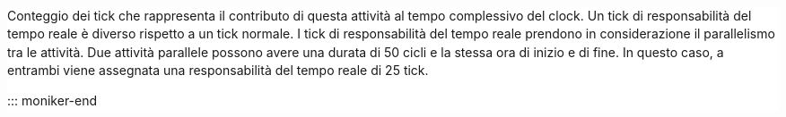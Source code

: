 Conteggio dei tick che rappresenta il contributo di questa attività al tempo complessivo del clock. Un tick di responsabilità del tempo reale è diverso rispetto a un tick normale. I tick di responsabilità del tempo reale prendono in considerazione il parallelismo tra le attività. Due attività parallele possono avere una durata di 50 cicli e la stessa ora di inizio e di fine. In questo caso, a entrambi viene assegnata una responsabilità del tempo reale di 25 tick.

::: moniker-end
